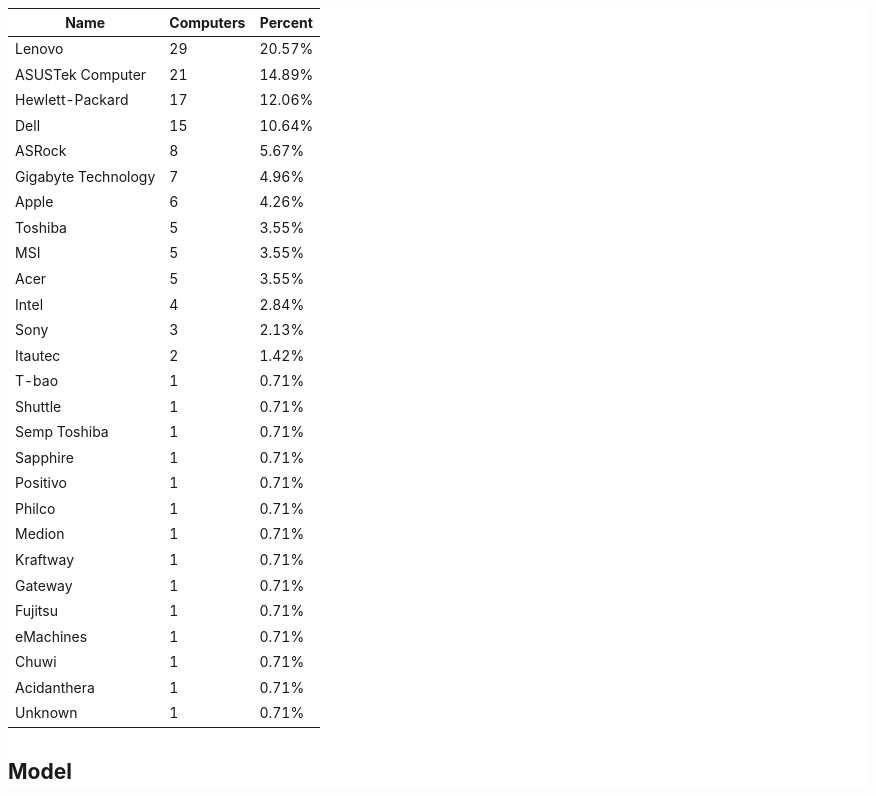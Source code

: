 
| Name                | Computers | Percent |
|---------------------|-----------|---------|
| Lenovo              | 29        | 20.57%  |
| ASUSTek Computer    | 21        | 14.89%  |
| Hewlett-Packard     | 17        | 12.06%  |
| Dell                | 15        | 10.64%  |
| ASRock              | 8         | 5.67%   |
| Gigabyte Technology | 7         | 4.96%   |
| Apple               | 6         | 4.26%   |
| Toshiba             | 5         | 3.55%   |
| MSI                 | 5         | 3.55%   |
| Acer                | 5         | 3.55%   |
| Intel               | 4         | 2.84%   |
| Sony                | 3         | 2.13%   |
| Itautec             | 2         | 1.42%   |
| T-bao               | 1         | 0.71%   |
| Shuttle             | 1         | 0.71%   |
| Semp Toshiba        | 1         | 0.71%   |
| Sapphire            | 1         | 0.71%   |
| Positivo            | 1         | 0.71%   |
| Philco              | 1         | 0.71%   |
| Medion              | 1         | 0.71%   |
| Kraftway            | 1         | 0.71%   |
| Gateway             | 1         | 0.71%   |
| Fujitsu             | 1         | 0.71%   |
| eMachines           | 1         | 0.71%   |
| Chuwi               | 1         | 0.71%   |
| Acidanthera         | 1         | 0.71%   |
| Unknown             | 1         | 0.71%   |

Model
-----
